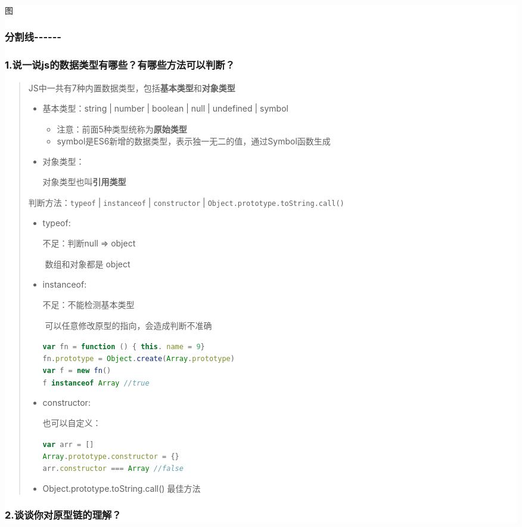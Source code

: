 图

###  分割线------

### 1.说一说js的数据类型有哪些？有哪些方法可以判断？

> JS中一共有7种内置数据类型，包括**基本类型**和**对象类型**
>
> - 基本类型：string | number | boolean | null | undefined | symbol
>   - 注意：前面5种类型统称为**原始类型**
>   - symbol是ES6新增的数据类型，表示独一无二的值，通过Symbol函数生成
>
> - 对象类型：
>
>   对象类型也叫**引用类型**
>
> 判断方法：`typeof` | `instanceof` | `constructor` | `Object.prototype.toString.call()`
>
> - typeof:
>
>   不足：判断null => object
>
>   ​			数组和对象都是 object
>
> - instanceof:
>
>   不足：不能检测基本类型
>
>   ​			可以任意修改原型的指向，会造成判断不准确
>
>   ```js
>   var fn = function () { this. name = 9}
>   fn.prototype = Object.create(Array.prototype)
>   var f = new fn()
>   f instanceof Array //true
>   ```
>
> - constructor:
>
>   也可以自定义：
>
>   ```js
>   var arr = []
>   Array.prototype.constructor = {}
>   arr.constructor === Array //false
>   ```
>
> - Object.prototype.toString.call() 最佳方法

### 2.谈谈你对原型链的理解？
